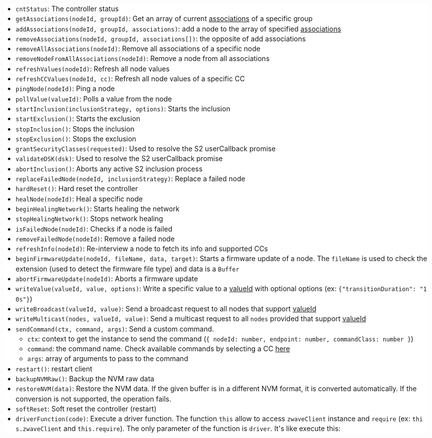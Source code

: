   - `cntStatus`: The controller status
- `getAssociations(nodeId, groupId)`: Get an array of current [associations](https://zwave-js.github.io/node-zwave-js/#/api/controller?id=association-interface) of a specific group
- `addAssociations(nodeId, groupId, associations)`: add a node to the array of specified [associations](https://zwave-js.github.io/node-zwave-js/#/api/controller?id=association-interface)
- `removeAssociations(nodeId, groupId, associations[])`: the opposite of add associations
- `removeAllAssociations(nodeId)`: Remove all associations of a specific node
- `removeNodeFromAllAssociations(nodeId)`: Remove a node from all associations
- `refreshValues(nodeId)`: Refresh all node values
- `refreshCCValues(nodeId, cc)`: Refresh all node values of a specific CC
- `pingNode(nodeId)`: Ping a node
- `pollValue(valueId)`: Polls a value from the node
- `startInclusion(inclusionStrategy, options)`: Starts the inclusion
- `startExclusion()`: Starts the exclusion
- `stopInclusion()`: Stops the inclusion
- `stopExclusion()`: Stops the exclusion
- `grantSecurityClasses(requested)`: Used to resolve the S2 userCallback promise
- `validateDSK(dsk)`: Used to resolve the S2 userCallback promise
- `abortInclusion()`: Aborts any active S2 inclusion process
- `replaceFailedNode(nodeId, inclusionStrategy)`: Replace a failed node
- `hardReset()`: Hard reset the controller
- `healNode(nodeId)`: Heal a specific node
- `beginHealingNetwork()`: Starts healing the network
- `stopHealingNetwork()`: Stops network healing
- `isFailedNode(nodeId)`: Checks if a node is failed
- `removeFailedNode(nodeId)`: Remove a failed node
- `refreshInfo(nodeId)`: Re-interview a node to fetch its info and supported CCs
- `beginFirmwareUpdate(nodeId, fileName, data, target)`: Starts a firmware update of a node. The `fileName` is used to check the extension (used to detect the firmware file type) and data is a `Buffer`
- `abortFirmwareUpdate(nodeId)`: Aborts a firmware update
- `writeValue(valueId, value, options)`: Write a specific value to a [valueId](https://zwave-js.github.io/node-zwave-js/#/api/valueid?id=valueid) with optional options (ex: `{"transitionDuration": "10s"}`)
- `writeBroadcast(valueId, value)`: Send a broadcast request to all nodes that support [valueId](https://zwave-js.github.io/node-zwave-js/#/api/valueid?id=valueid)
- `writeMulticast(nodes, valueId, value)`: Send a multicast request to all `nodes` provided that support [valueId](https://zwave-js.github.io/node-zwave-js/#/api/valueid?id=valueid)
- `sendCommand(ctx, command, args)`: Send a custom command.
  - `ctx`: context to get the instance to send the command (`{ nodeId: number, endpoint: number, commandClass: number }`)
  - `command`: the command name. Check available commands by selecting a CC [here](https://zwave-js.github.io/node-zwave-js/#/api/CCs/index)
  - `args`: array of arguments to pass to the command
- `restart()`: restart client
- `backupNVMRaw()`: Backup the NVM raw data
- `restoreNVM(data)`: Restore the NVM data. If the given buffer is in a different NVM format, it is converted automatically. If the conversion is not supported, the operation fails.
- `softReset`: Soft reset the controller (restart)
- `driverFunction(code)`: Execute a driver function. The function `this` allow to access `zwaveClient` instance and `require` (ex: `this.zwaveClient` and `this.require`). The only parameter of the function is `driver`. It's like execute this:
